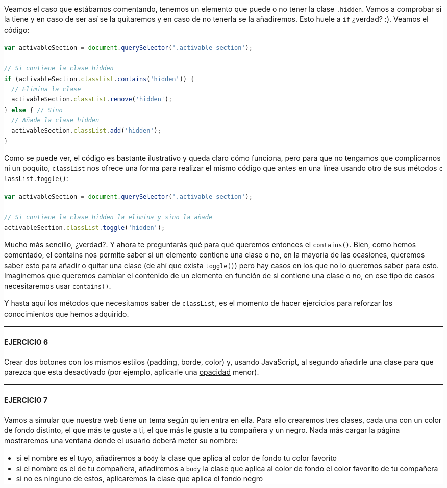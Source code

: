 Veamos el caso que estábamos comentando, tenemos un elemento que puede o no tener la clase `.hidden`. Vamos a comprobar si la tiene y en caso de ser así se la quitaremos y en caso de no tenerla se la añadiremos. Esto huele a `if` ¿verdad? :). Veamos el código:

```js
var activableSection = document.querySelector('.activable-section');

// Si contiene la clase hidden
if (activableSection.classList.contains('hidden')) {
  // Elimina la clase
  activableSection.classList.remove('hidden');
} else { // Sino
  // Añade la clase hidden
  activableSection.classList.add('hidden');
}
```

Como se puede ver, el código es bastante ilustrativo y queda claro cómo funciona, pero para que no tengamos que complicarnos ni un poquito, `classList` nos ofrece una forma para realizar el mismo código que antes en una línea usando otro de sus métodos `classList.toggle()`:

```js
var activableSection = document.querySelector('.activable-section');

// Si contiene la clase hidden la elimina y sino la añade
activableSection.classList.toggle('hidden');
```

Mucho más sencillo, ¿verdad?. Y ahora te preguntarás qué para qué queremos entonces el `contains()`. Bien, como hemos comentado, el contains nos permite saber si un elemento contiene una clase o no, en la mayoría de las ocasiones, queremos saber esto para añadir o quitar una clase (de ahí que exista `toggle()`) pero hay casos en los que no lo queremos saber para esto. Imaginemos que queremos cambiar el contenido de un elemento en función de si contiene una clase o no, en ese tipo de casos necesitaremos usar `contains()`.

Y hasta aquí los métodos que necesitamos saber de `classList`, es el momento de hacer ejercicios para reforzar los conocimientos que hemos adquirido.


* * *

#### EJERCICIO 6

Crear dos botones con los mismos estilos (padding, borde, color) y, usando JavaScript, al segundo añadirle una clase para que parezca que esta desactivado (por ejemplo, aplicarle una [opacidad](https://developer.mozilla.org/es/docs/Web/CSS/opacity) menor).

* * *

#### EJERCICIO 7

Vamos a simular que nuestra web tiene un tema según quien entra en ella. Para ello crearemos tres clases, cada una con un color de fondo distinto, el que más te guste a ti, el que más le guste a tu compañera y un negro. Nada más cargar la página mostraremos una ventana donde el usuario deberá meter su nombre:
- si el nombre es el tuyo, añadiremos a `body` la clase que aplica al color de fondo tu color favorito
- si el nombre es el de tu compañera, añadiremos a `body` la clase que aplica al color de fondo el color favorito de tu compañera
- si no es ninguno de estos, aplicaremos la clase que aplica el fondo negro
